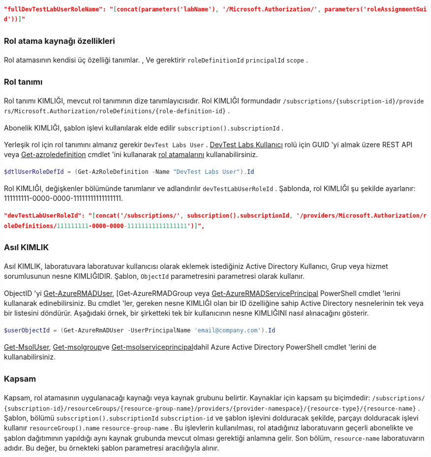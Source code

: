 ```json
"fullDevTestLabUserRoleName": "[concat(parameters('labName'), '/Microsoft.Authorization/', parameters('roleAssignmentGuid'))]"
```


### <a name="role-assignment-resource-properties"></a>Rol atama kaynağı özellikleri
Rol atamasının kendisi üç özelliği tanımlar. , Ve gerektirir `roleDefinitionId` `principalId` `scope` .

### <a name="role-definition"></a>Rol tanımı
Rol tanımı KIMLIĞI, mevcut rol tanımının dize tanımlayıcısıdır. Rol KIMLIĞI formundadır `/subscriptions/{subscription-id}/providers/Microsoft.Authorization/roleDefinitions/{role-definition-id}` . 

Abonelik KIMLIĞI, şablon işlevi kullanılarak elde edilir `subscription().subscriptionId` .  

Yerleşik rol için rol tanımını almanız gerekir `DevTest Labs User` . [DevTest Labs Kullanıcı](../role-based-access-control/built-in-roles.md#devtest-labs-user) rolü için GUID 'yi almak üzere REST API veya [Get-azroledefinition](/powershell/module/az.resources/get-azroledefinition) cmdlet 'ini kullanarak [rol atamalarını](/rest/api/authorization/roleassignments) kullanabilirsiniz.

```powershell
$dtlUserRoleDefId = (Get-AzRoleDefinition -Name "DevTest Labs User").Id
```

Rol KIMLIĞI, değişkenler bölümünde tanımlanır ve adlandırılır `devTestLabUserRoleId` . Şablonda, rol KIMLIĞI şu şekilde ayarlanır: 111111111-0000-0000-11111111111111111. 

```json
"devTestLabUserRoleId": "[concat('/subscriptions/', subscription().subscriptionId, '/providers/Microsoft.Authorization/roleDefinitions/111111111-0000-0000-11111111111111111')]",
```

### <a name="principal-id"></a>Asıl KIMLIK
Asıl KIMLIK, laboratuvara laboratuvar kullanıcısı olarak eklemek istediğiniz Active Directory Kullanıcı, Grup veya hizmet sorumlusunun nesne KIMLIĞIDIR. Şablon, `ObjectId` parametresini parametresi olarak kullanır.

ObjectID 'yi [Get-AzureRMADUser](/powershell/module/azurerm.resources/get-azurermaduser?view=azurermps-6.13.0&preserve-view=true), [Get-AzureRMADGroup veya [Get-AzureRMADServicePrincipal](/powershell/module/azurerm.resources/get-azurermadserviceprincipal?view=azurermps-6.13.0&preserve-view=true) PowerShell cmdlet 'lerini kullanarak edinebilirsiniz. Bu cmdlet 'ler, gereken nesne KIMLIĞI olan bir ID özelliğine sahip Active Directory nesnelerinin tek veya bir listesini döndürür. Aşağıdaki örnek, bir şirketteki tek bir kullanıcının nesne KIMLIĞINI nasıl alınacağını gösterir.

```powershell
$userObjectId = (Get-AzureRmADUser -UserPrincipalName 'email@company.com').Id
```

[Get-MsolUser](/powershell/module/msonline/get-msoluser?preserve-view=true&view=azureadps-1.0), [Get-msolgroup](/powershell/module/msonline/get-msolgroup?preserve-view=true&view=azureadps-1.0)ve [Get-msolserviceprincipal](/powershell/module/msonline/get-msolserviceprincipal?preserve-view=true&view=azureadps-1.0)dahil Azure Active Directory PowerShell cmdlet 'lerini de kullanabilirsiniz.

### <a name="scope"></a>Kapsam
Kapsam, rol atamasının uygulanacağı kaynağı veya kaynak grubunu belirtir. Kaynaklar için kapsam şu biçimdedir: `/subscriptions/{subscription-id}/resourceGroups/{resource-group-name}/providers/{provider-namespace}/{resource-type}/{resource-name}` . Şablon, bölümü `subscription().subscriptionId` `subscription-id` ve şablon işlevini dolduracak şekilde, parçayı dolduracak işlevi kullanır `resourceGroup().name` `resource-group-name` . Bu işlevlerin kullanılması, rol atadığınız laboratuvarın geçerli abonelikte ve şablon dağıtımının yapıldığı aynı kaynak grubunda mevcut olması gerektiği anlamına gelir. Son bölüm, `resource-name` laboratuvarın adıdır. Bu değer, bu örnekteki şablon parametresi aracılığıyla alınır. 
